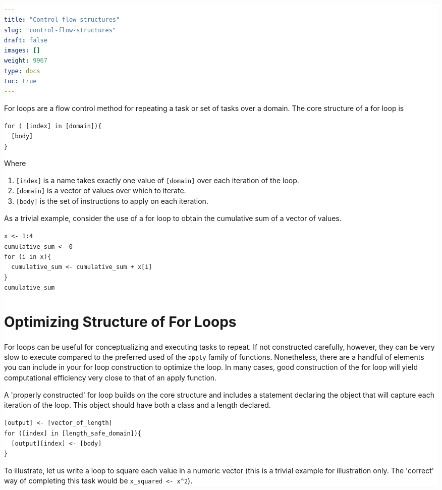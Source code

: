 ```yaml
---
title: "Control flow structures"
slug: "control-flow-structures"
draft: false
images: []
weight: 9967
type: docs
toc: true
---
```


For loops are a flow control method for repeating a task or set of tasks over a domain.  The core structure of a for loop is 

    for ( [index] in [domain]){
      [body]
    }

Where 

1. `[index]` is a name takes exactly one value of `[domain]` over each iteration of the loop.
2. `[domain]` is a vector of values over which to iterate.
3. `[body]` is the set of instructions to apply on each iteration.

As a trivial example, consider the use of a for loop to obtain the cumulative sum of a vector of values.

    x <- 1:4
    cumulative_sum <- 0
    for (i in x){
      cumulative_sum <- cumulative_sum + x[i]
    }
    cumulative_sum

# Optimizing Structure of For Loops

For loops can be useful for conceptualizing and executing tasks to repeat. If not constructed carefully, however, they can be very slow to execute compared to the preferred used of the `apply` family of functions.  Nonetheless, there are a handful of elements you can include in your for loop construction to optimize the loop.  In many cases, good construction of the for loop will yield computational efficiency very close to that of an apply function.

A 'properly constructed' for loop builds on the core structure and includes a statement declaring the object that will capture each iteration of the loop.  This object should have both a class and a length declared.

    [output] <- [vector_of_length]
    for ([index] in [length_safe_domain]){
      [output][index] <- [body]
    }

To illustrate, let us write a loop to square each value in a numeric vector (this is a trivial example for illustration only.  The 'correct' way of completing this task would be `x_squared <- x^2`).
